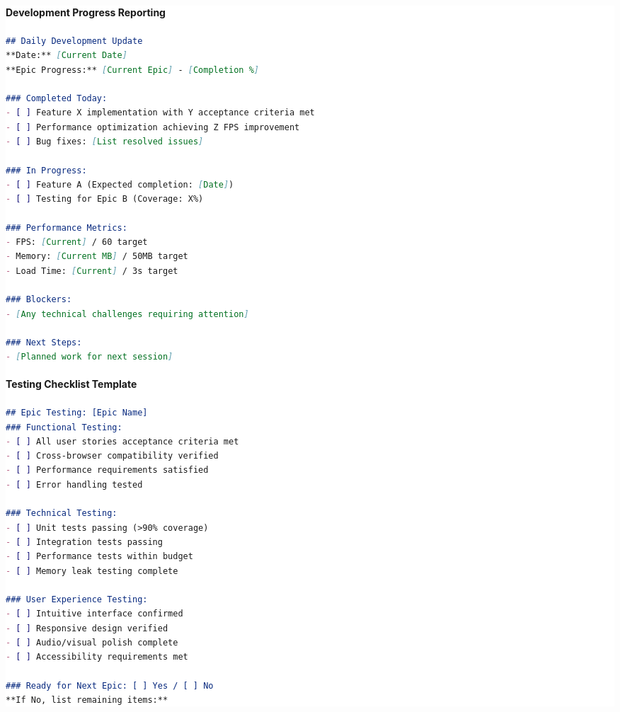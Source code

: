 #### Development Progress Reporting
```markdown
## Daily Development Update
**Date:** [Current Date]
**Epic Progress:** [Current Epic] - [Completion %]

### Completed Today:
- [ ] Feature X implementation with Y acceptance criteria met
- [ ] Performance optimization achieving Z FPS improvement
- [ ] Bug fixes: [List resolved issues]

### In Progress:
- [ ] Feature A (Expected completion: [Date])
- [ ] Testing for Epic B (Coverage: X%)

### Performance Metrics:
- FPS: [Current] / 60 target
- Memory: [Current MB] / 50MB target  
- Load Time: [Current] / 3s target

### Blockers:
- [Any technical challenges requiring attention]

### Next Steps:
- [Planned work for next session]
```

#### Testing Checklist Template
```markdown
## Epic Testing: [Epic Name]
### Functional Testing:
- [ ] All user stories acceptance criteria met
- [ ] Cross-browser compatibility verified
- [ ] Performance requirements satisfied
- [ ] Error handling tested

### Technical Testing:
- [ ] Unit tests passing (>90% coverage)
- [ ] Integration tests passing
- [ ] Performance tests within budget
- [ ] Memory leak testing complete

### User Experience Testing:
- [ ] Intuitive interface confirmed
- [ ] Responsive design verified
- [ ] Audio/visual polish complete
- [ ] Accessibility requirements met

### Ready for Next Epic: [ ] Yes / [ ] No
**If No, list remaining items:**
```

